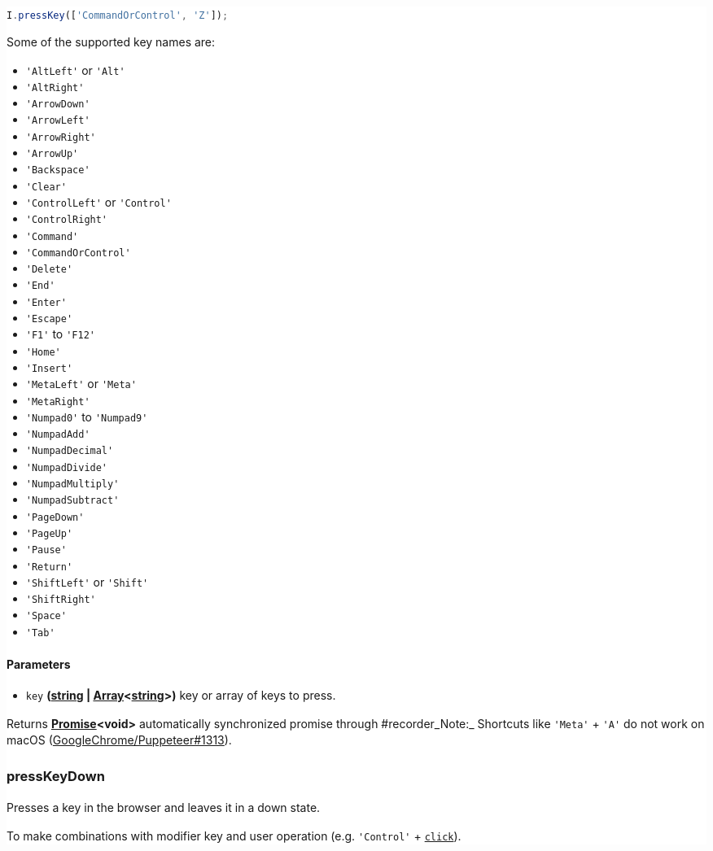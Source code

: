 ```js
I.pressKey(['CommandOrControl', 'Z']);
```

Some of the supported key names are:

-   `'AltLeft'` or `'Alt'`
-   `'AltRight'`
-   `'ArrowDown'`
-   `'ArrowLeft'`
-   `'ArrowRight'`
-   `'ArrowUp'`
-   `'Backspace'`
-   `'Clear'`
-   `'ControlLeft'` or `'Control'`
-   `'ControlRight'`
-   `'Command'`
-   `'CommandOrControl'`
-   `'Delete'`
-   `'End'`
-   `'Enter'`
-   `'Escape'`
-   `'F1'` to `'F12'`
-   `'Home'`
-   `'Insert'`
-   `'MetaLeft'` or `'Meta'`
-   `'MetaRight'`
-   `'Numpad0'` to `'Numpad9'`
-   `'NumpadAdd'`
-   `'NumpadDecimal'`
-   `'NumpadDivide'`
-   `'NumpadMultiply'`
-   `'NumpadSubtract'`
-   `'PageDown'`
-   `'PageUp'`
-   `'Pause'`
-   `'Return'`
-   `'ShiftLeft'` or `'Shift'`
-   `'ShiftRight'`
-   `'Space'`
-   `'Tab'`

#### Parameters

-   `key` **([string][9] | [Array][11]&lt;[string][9]>)** key or array of keys to press.

Returns **[Promise][10]&lt;void>** automatically synchronized promise through #recorder_Note:_ Shortcuts like `'Meta'` + `'A'` do not work on macOS ([GoogleChrome/Puppeteer#1313][34]).

### pressKeyDown

Presses a key in the browser and leaves it in a down state.

To make combinations with modifier key and user operation (e.g. `'Control'` + [`click`][35]).


[1]: https://github.com/microsoft/playwright
[2]: https://playwright.dev/docs/next/api/class-browser#browser-new-context
[3]: https://playwright.dev/docs/api/class-browser#browser-new-context-option-record-har
[4]: https://playwright.dev/docs/api/class-browsertype#browsertypeconnectparams
[5]: https://github.com/microsoft/playwright/blob/v0.11.0/docs/api.md#working-with-chrome-extensions
[6]: https://developer.mozilla.org/docs/Web/JavaScript/Reference/Global_Objects/Object
[7]: https://playwright.dev/docs/api/class-browser#browser-new-context
[8]: http://jster.net/category/windows-modals-popups
[9]: https://developer.mozilla.org/docs/Web/JavaScript/Reference/Global_Objects/String
[10]: https://developer.mozilla.org/docs/Web/JavaScript/Reference/Global_Objects/Promise
[11]: https://developer.mozilla.org/docs/Web/JavaScript/Reference/Global_Objects/Array
[12]: https://developer.mozilla.org/docs/Web/JavaScript/Reference/Global_Objects/RegExp
[13]: https://www.example.com**
[14]: https://developer.mozilla.org/en-US/docs/Web/API/HTMLElement/focus
[15]: https://playwright.dev/docs/api/class-locator#locator-blur
[16]: https://playwright.dev/docs/api/class-elementhandle#element-handle-check
[17]: https://playwright.dev/docs/actionability
[18]: https://playwright.dev/docs/api/class-locator#locator-clear
[19]: https://playwright.dev/docs/api/class-page#page-click
[20]: https://playwright.dev/docs/api/class-page#page-drag-and-drop
[21]: https://developer.mozilla.org/docs/Web/JavaScript/Reference/Global_Objects/Number
[22]: https://developer.mozilla.org/docs/Web/JavaScript/Reference/Statements/function
[23]: https://playwright.dev/docs/api/class-locator#locator-focus
[24]: https://playwright.dev/docs/api/class-consolemessage
[25]: https://playwright.dev/docs/api/class-locator#locator-is-checked
[26]: https://developer.mozilla.org/docs/Web/JavaScript/Reference/Global_Objects/Boolean
[27]: https://playwright.dev/docs/api/class-locator#locator-is-disabled
[28]: https://codecept.io/helpers/FileSystem
[29]: https://playwright.dev/docs/api/class-apirequestcontext#api-request-context-get
[30]: https://playwright.dev/docs/api/class-browsercontext#browser-context-route
[31]: https://playwright.dev/docs/network#handle-requests
[32]: https://github.com/microsoft/playwright/blob/main/docs/api.md#browsernewpageoptions
[33]: #fillfield
[34]: https://github.com/GoogleChrome/puppeteer/issues/1313
[35]: #click
[36]: https://playwright.dev/docs/api/class-elementhandle#element-handle-uncheck
[37]: https://github.com/microsoft/playwright/blob/main/docs/src/api/class-page.md
[38]: https://github.com/microsoft/playwright/blob/main/docs/src/api/class-browsercontext.md
[39]: https://github.com/microsoft/playwright/blob/main/docs/src/api/class-browser.md
[40]: https://playwright.dev/docs/api/class-page?_highlight=waitfornavi#pagewaitfornavigationoptions
[41]: https://playwright.dev/docs/api/class-page#page-wait-for-url
[42]: https://codecept.io/react
[43]: https://playwright.dev/docs/api/class-browsercontext
[44]: https://playwright.dev/docs/api/class-page#page-set-default-timeout
[45]: https://playwright.dev/docs/trace-viewer
[46]: https://playwright.dev/docs/browsers/#google-chrome--microsoft-edge
[47]: https://playwright.dev/docs/api/class-consolemessage#console-message-type
